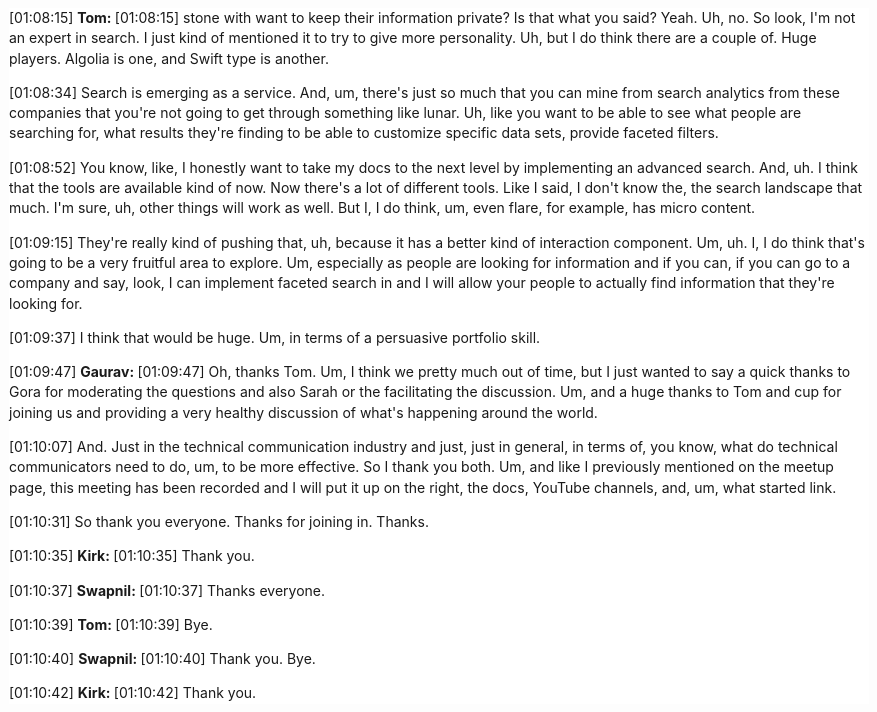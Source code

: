 <p>
[01:08:15] <strong>Tom: </strong>[01:08:15] stone with want to keep their information private? Is that what you said? Yeah. Uh, no. So look, I'm not an expert in search. I just kind of mentioned it to try to give more personality. Uh, but I do think there are a couple of. Huge players. Algolia is one, and Swift type is another.
</p>
<p>
[01:08:34] Search is emerging as a service. And, um, there's just so much that you can mine from search analytics from these companies that you're not going to get through something like lunar. Uh, like you want to be able to see what people are searching for, what results they're finding to be able to customize specific data sets, provide faceted filters.
</p>
<p>
[01:08:52] You know, like, I honestly want to take my docs to the next level by implementing an advanced search. And, uh. I think that the tools are available kind of now. Now there's a lot of different tools. Like I said, I don't know the, the search landscape that much. I'm sure, uh, other things will work as well. But I, I do think, um, even flare, for example, has micro content.
</p>
<p>
[01:09:15] They're really kind of pushing that, uh, because it has a better kind of interaction component. Um, uh. I, I do think that's going to be a very fruitful area to explore. Um, especially as people are looking for information and if you can, if you can go to a company and say, look, I can implement faceted search in and I will allow your people to actually find information that they're looking for.
</p>
<p>
[01:09:37] I think that would be huge. Um, in terms of a persuasive portfolio skill.
</p>
<p>
[01:09:47] <strong>Gaurav: </strong>[01:09:47] Oh, thanks Tom. Um, I think we pretty much out of time, but I just wanted to say a quick thanks to Gora for moderating the questions and also Sarah or the facilitating the discussion. Um, and a huge thanks to Tom and cup for joining us and providing a very healthy discussion of what's happening around the world.
</p>
<p>
[01:10:07] And. Just in the technical communication industry and just, just in general, in terms of, you know, what do technical communicators need to do, um, to be more effective. So I thank you both. Um, and like I previously mentioned on the meetup page, this meeting has been recorded and I will put it up on the right, the docs, YouTube channels, and, um, what started link.
</p>
<p>
[01:10:31] So thank you everyone. Thanks for joining in. Thanks.
</p>
<p>
[01:10:35] <strong>Kirk: </strong>[01:10:35] Thank you.
</p>
<p>
[01:10:37] <strong>Swapnil: </strong>[01:10:37] Thanks everyone.
</p>
<p>
[01:10:39] <strong>Tom: </strong>[01:10:39] Bye.
</p>
<p>
[01:10:40] <strong>Swapnil: </strong>[01:10:40] Thank you. Bye.
</p>
<p>
[01:10:42] <strong>Kirk: </strong>[01:10:42] Thank you.
</p>
<p>

</p>
